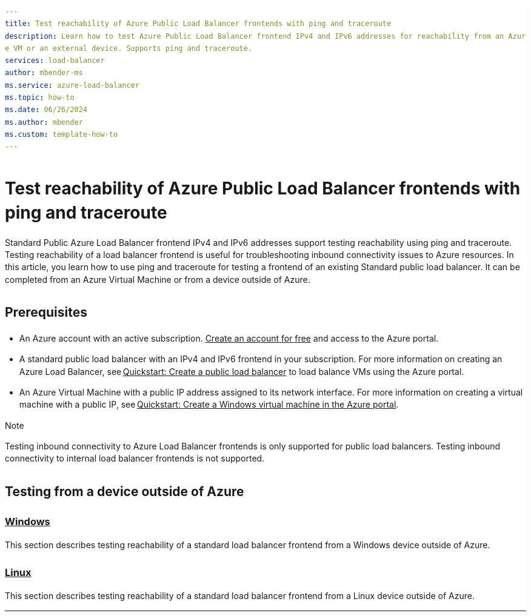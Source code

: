 ```yaml
---
title: Test reachability of Azure Public Load Balancer frontends with ping and traceroute
description: Learn how to test Azure Public Load Balancer frontend IPv4 and IPv6 addresses for reachability from an Azure VM or an external device. Supports ping and traceroute.
services: load-balancer
author: mbender-ms
ms.service: azure-load-balancer
ms.topic: how-to
ms.date: 06/26/2024
ms.author: mbender
ms.custom: template-how-to
---
```


# Test reachability of Azure Public Load Balancer frontends with ping and traceroute

Standard Public Azure Load Balancer frontend IPv4 and IPv6 addresses support testing reachability using ping and traceroute. Testing reachability of a load balancer frontend is useful for troubleshooting inbound connectivity issues to Azure resources. In this article, you learn how to use ping and traceroute for testing a frontend of an existing Standard public load balancer. It can be completed from an Azure Virtual Machine or from a device outside of Azure.

## Prerequisites

- An Azure account with an active subscription. [Create an account for free](https://azure.microsoft.com/free/?WT.mc_id=A261C142F) and access to the Azure portal.

- A standard public load balancer with an IPv4 and IPv6 frontend in your subscription. For more information on creating an Azure Load Balancer, see [Quickstart: Create a public load balancer](/azure/load-balancer/quickstart-load-balancer-standard-public-portal) to load balance VMs using the Azure portal.

- An Azure Virtual Machine with a public IP address assigned to its network interface. For more information on creating a virtual machine with a public IP, see [Quickstart: Create a Windows virtual machine in the Azure portal](/azure/virtual-machines/windows/quick-create-portal).

> [!NOTE]
> Testing inbound connectivity to Azure Load Balancer frontends is only supported for public load balancers. Testing inbound connectivity to internal load balancer frontends is not supported.

## Testing from a device outside of Azure
### [Windows](#tab/windows-outside)

This section describes testing reachability of a standard load balancer frontend from a Windows device outside of Azure.

### [Linux](#tab/linux-outside)

This section describes testing reachability of a standard load balancer frontend from a Linux device outside of Azure.

---